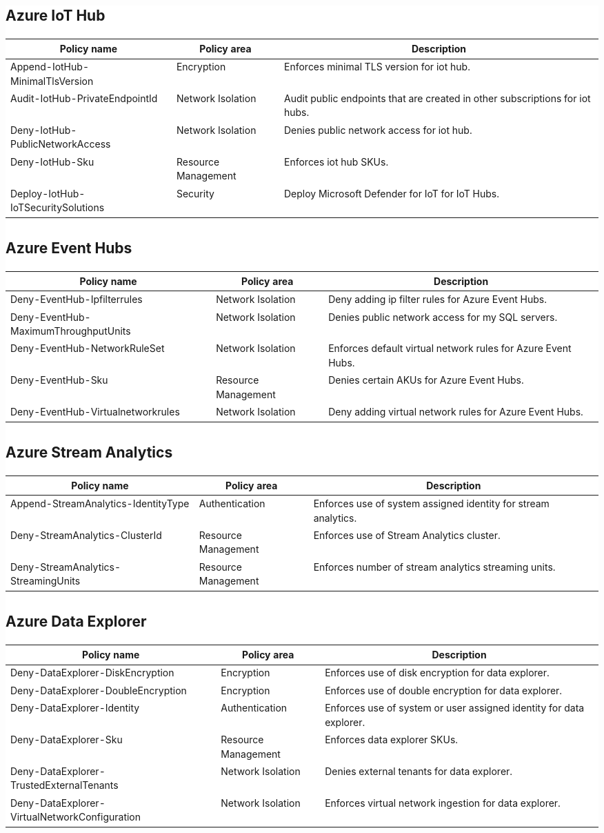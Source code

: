 ## Azure IoT Hub

|Policy name  |Policy area  |Description  |
|---------|---------|---------|
|Append-IotHub-MinimalTlsVersion|Encryption|Enforces minimal TLS version for iot hub.|
|Audit-IotHub-PrivateEndpointId|Network Isolation|Audit public endpoints that are created in other subscriptions for iot hubs.|
|Deny-IotHub-PublicNetworkAccess|Network Isolation|Denies public network access for iot hub.|
|Deny-IotHub-Sku|Resource Management|Enforces iot hub SKUs.|
|Deploy-IotHub-IoTSecuritySolutions|Security|Deploy Microsoft Defender for IoT for IoT Hubs.|

## Azure Event Hubs

|Policy name  |Policy area  |Description  |
|---------|---------|---------|
|Deny-EventHub-Ipfilterrules|Network Isolation|Deny adding ip filter rules for Azure Event Hubs.|
|Deny-EventHub-MaximumThroughputUnits|Network Isolation|Denies public network access for my SQL servers.|
|Deny-EventHub-NetworkRuleSet|Network Isolation|Enforces default virtual network rules for Azure Event Hubs.|
|Deny-EventHub-Sku|Resource Management|Denies certain AKUs for Azure Event Hubs.|
|Deny-EventHub-Virtualnetworkrules|Network Isolation|Deny adding virtual network rules for Azure Event Hubs.|

## Azure Stream Analytics

|Policy name  |Policy area  |Description  |
|---------|---------|---------|
|Append-StreamAnalytics-IdentityType|Authentication|Enforces use of system assigned identity for stream analytics.|
|Deny-StreamAnalytics-ClusterId|Resource Management|Enforces use of Stream Analytics cluster.|
|Deny-StreamAnalytics-StreamingUnits|Resource Management|Enforces number of stream analytics streaming units.|

## Azure Data Explorer

|Policy name  |Policy area  |Description  |
|---------|---------|---------|
|Deny-DataExplorer-DiskEncryption|Encryption|Enforces use of disk encryption for data explorer.|
|Deny-DataExplorer-DoubleEncryption|Encryption|Enforces use of double encryption for data explorer.|
|Deny-DataExplorer-Identity|Authentication|Enforces use of system or user assigned identity for data explorer.|
|Deny-DataExplorer-Sku|Resource Management|Enforces data explorer SKUs.|
|Deny-DataExplorer-TrustedExternalTenants|Network Isolation|Denies external tenants for data explorer.|
|Deny-DataExplorer-VirtualNetworkConfiguration|Network Isolation|Enforces virtual network ingestion for data explorer.|
